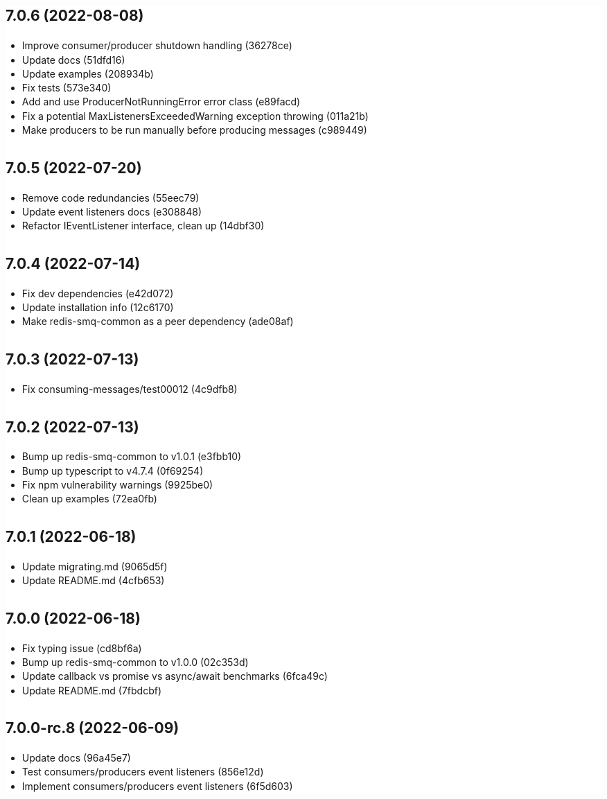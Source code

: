 ## 7.0.6 (2022-08-08)

- Improve consumer/producer shutdown handling (36278ce)
- Update docs (51dfd16)
- Update examples (208934b)
- Fix tests (573e340)
- Add and use ProducerNotRunningError error class (e89facd)
- Fix a potential MaxListenersExceededWarning exception throwing (011a21b)
- Make producers to be run manually before producing messages (c989449)

## 7.0.5 (2022-07-20)

- Remove code redundancies (55eec79)
- Update event listeners docs (e308848)
- Refactor IEventListener interface, clean up (14dbf30)

## 7.0.4 (2022-07-14)

- Fix dev dependencies (e42d072)
- Update installation info (12c6170)
- Make redis-smq-common as a peer dependency (ade08af)

## 7.0.3 (2022-07-13)

- Fix consuming-messages/test00012 (4c9dfb8)

## 7.0.2 (2022-07-13)

- Bump up redis-smq-common to v1.0.1 (e3fbb10)
- Bump up typescript to v4.7.4 (0f69254)
- Fix npm vulnerability warnings (9925be0)
- Clean up examples (72ea0fb)

## 7.0.1 (2022-06-18)

- Update migrating.md (9065d5f)
- Update README.md (4cfb653)

## 7.0.0 (2022-06-18)

- Fix typing issue (cd8bf6a)
- Bump up redis-smq-common to v1.0.0 (02c353d)
- Update callback vs promise vs async/await benchmarks (6fca49c)
- Update README.md (7fbdcbf)

## 7.0.0-rc.8 (2022-06-09)

- Update docs (96a45e7)
- Test consumers/producers event listeners (856e12d)
- Implement consumers/producers event listeners (6f5d603)

